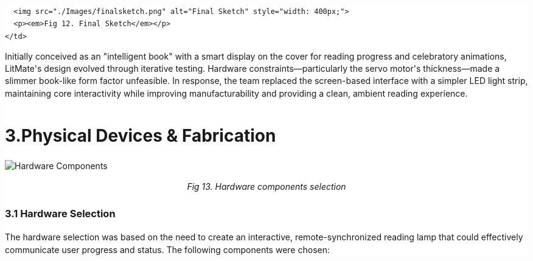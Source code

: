       <img src="./Images/finalsketch.png" alt="Final Sketch" style="width: 400px;">
      <p><em>Fig 12. Final Sketch</em></p>
    </td>
  </tr>
</table>

Initially conceived as an "intelligent book" with a smart display on the cover for reading progress and celebratory animations, LitMate's design evolved through iterative testing. Hardware constraints—particularly the servo motor's thickness—made a slimmer book-like form factor unfeasible. In response, the team replaced the screen-based interface with a simpler LED light strip, maintaining core interactivity while improving manufacturability and providing a clean, ambient reading experience.

# **3.Physical Devices & Fabrication**
<img src="./Images/hardwareselection.png" alt="Hardware Components">
<p style="text-align: center;"><em>Fig 13. Hardware components selection</em></p>

### 3.1 Hardware Selection
The hardware selection was based on the need to create an interactive, remote-synchronized reading lamp that could effectively communicate user progress and status. The following components were chosen:
